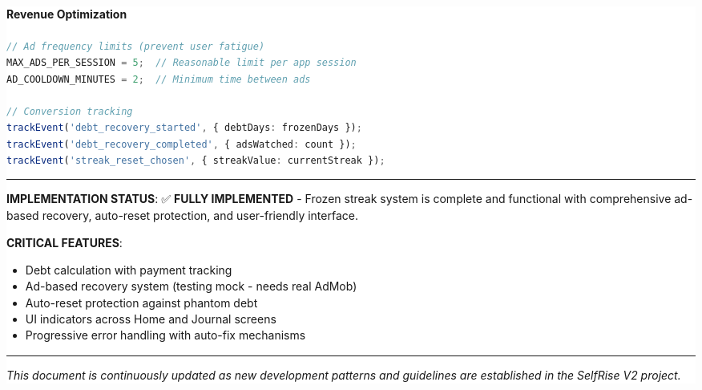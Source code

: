 #### Revenue Optimization
```typescript
// Ad frequency limits (prevent user fatigue)
MAX_ADS_PER_SESSION = 5;  // Reasonable limit per app session
AD_COOLDOWN_MINUTES = 2;  // Minimum time between ads

// Conversion tracking
trackEvent('debt_recovery_started', { debtDays: frozenDays });
trackEvent('debt_recovery_completed', { adsWatched: count });
trackEvent('streak_reset_chosen', { streakValue: currentStreak });
```

---

**IMPLEMENTATION STATUS**: ✅ **FULLY IMPLEMENTED** - Frozen streak system is complete and functional with comprehensive ad-based recovery, auto-reset protection, and user-friendly interface.

**CRITICAL FEATURES**:
- Debt calculation with payment tracking
- Ad-based recovery system (testing mock - needs real AdMob)
- Auto-reset protection against phantom debt
- UI indicators across Home and Journal screens
- Progressive error handling with auto-fix mechanisms

---

*This document is continuously updated as new development patterns and guidelines are established in the SelfRise V2 project.*